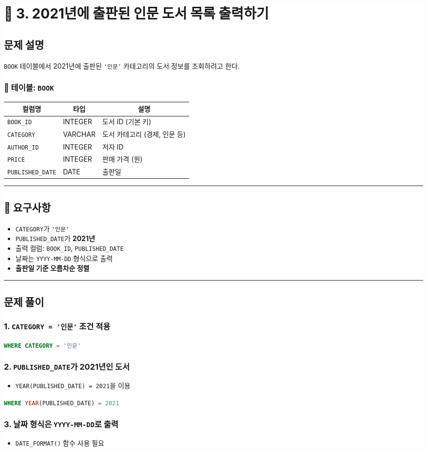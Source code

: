 # 📌 3. 2021년에 출판된 인문 도서 목록 출력하기

## 문제 설명

`BOOK` 테이블에서 2021년에 출판된 `'인문'` 카테고리의 도서 정보를 조회하려고 한다.

### 📁 테이블: `BOOK`

| 컬럼명              | 타입      | 설명                 |
| ---------------- | ------- | ------------------ |
| `BOOK_ID`        | INTEGER | 도서 ID (기본 키)       |
| `CATEGORY`       | VARCHAR | 도서 카테고리 (경제, 인문 등) |
| `AUTHOR_ID`      | INTEGER | 저자 ID              |
| `PRICE`          | INTEGER | 판매 가격 (원)          |
| `PUBLISHED_DATE` | DATE    | 출판일                |

---

## 🧾 요구사항

* `CATEGORY`가 `'인문'`
* `PUBLISHED_DATE`가 **2021년**
* 출력 컬럼: `BOOK_ID`, `PUBLISHED_DATE`
* 날짜는 `YYYY-MM-DD` 형식으로 출력
* **출판일 기준 오름차순 정렬**

---

## 문제 풀이

### 1. `CATEGORY = '인문'` 조건 적용

```sql
WHERE CATEGORY = '인문'
```

### 2. `PUBLISHED_DATE`가 2021년인 도서

* `YEAR(PUBLISHED_DATE) = 2021`을 이용

```sql
WHERE YEAR(PUBLISHED_DATE) = 2021
```

### 3. 날짜 형식은 `YYYY-MM-DD`로 출력

* `DATE_FORMAT()` 함수 사용 필요
